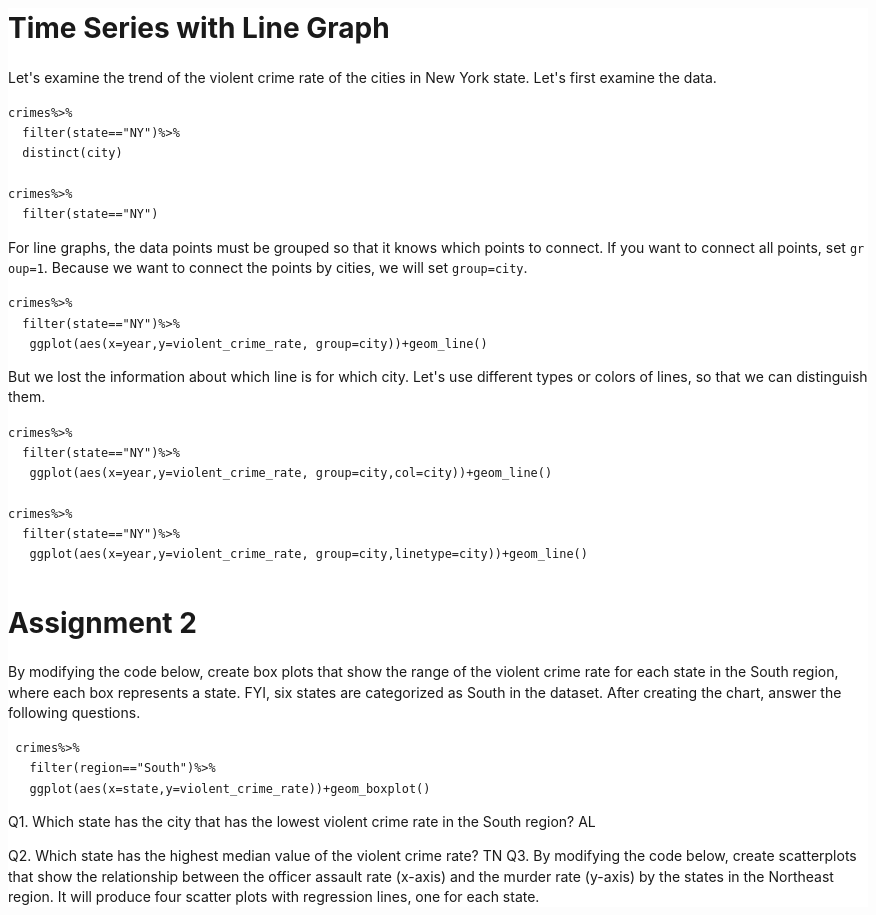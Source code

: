 # Time Series with Line Graph
Let's examine the trend of the violent crime rate of the cities in New York state. Let's first examine the data. 
```{r}
crimes%>%
  filter(state=="NY")%>%
  distinct(city)

crimes%>%
  filter(state=="NY")
```

For line graphs, the data points must be grouped so that it knows which points to connect. If you want to connect all points, set `group=1`. Because we want to connect the points by cities, we will set `group=city`. 

```{r}
crimes%>%
  filter(state=="NY")%>%
   ggplot(aes(x=year,y=violent_crime_rate, group=city))+geom_line()
```
But we lost the information about which line is for which city. Let's use different types or colors of lines, so that we can distinguish them. 

```{r}
crimes%>%
  filter(state=="NY")%>%
   ggplot(aes(x=year,y=violent_crime_rate, group=city,col=city))+geom_line()

crimes%>%
  filter(state=="NY")%>%
   ggplot(aes(x=year,y=violent_crime_rate, group=city,linetype=city))+geom_line()
```


# Assignment 2
By modifying the code below, create box plots that show the range of the violent crime rate for each state in the South region, where each box represents a state. FYI, six states are categorized as South in the dataset. After creating the chart, answer the following questions. 

```{r}
 crimes%>%
   filter(region=="South")%>%
   ggplot(aes(x=state,y=violent_crime_rate))+geom_boxplot()
```
Q1. Which state has the city that has the lowest violent crime rate in the South region? 
AL

Q2. Which state has the highest median value of the violent crime rate? 
TN
Q3. By modifying the code below, create scatterplots that show the relationship between the officer assault rate (x-axis) and the murder rate (y-axis) by the states in the Northeast region. It will produce four scatter plots with regression lines, one for each state.  
